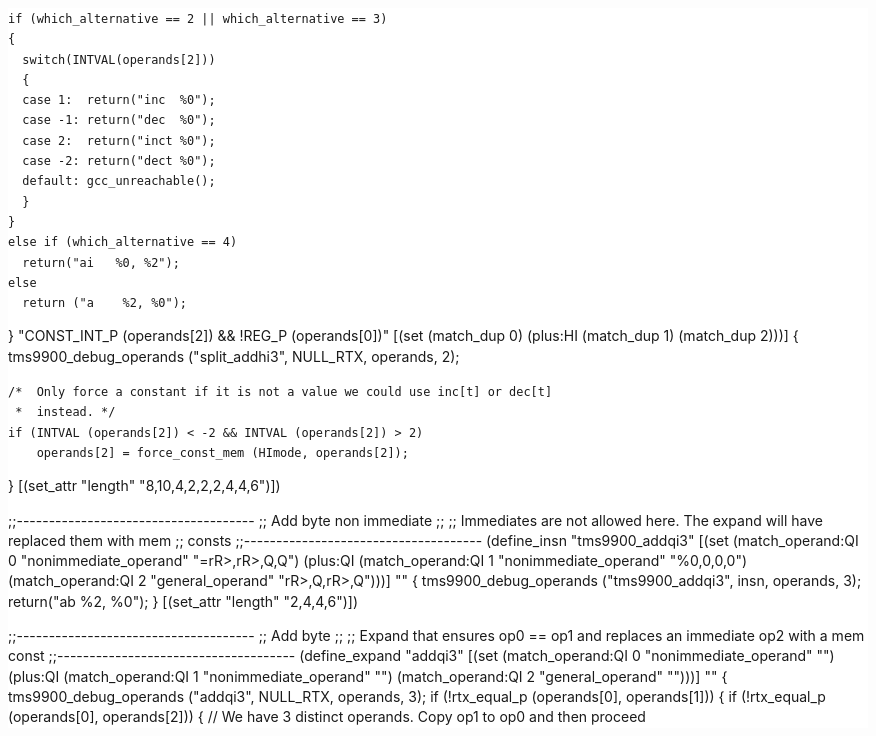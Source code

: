     if (which_alternative == 2 || which_alternative == 3)
    {
      switch(INTVAL(operands[2]))
      {
      case 1:  return("inc  %0");
      case -1: return("dec  %0");
      case 2:  return("inct %0");
      case -2: return("dect %0");
      default: gcc_unreachable();
      }
    }
    else if (which_alternative == 4)
      return("ai   %0, %2");
    else
      return ("a    %2, %0");
  }
  "CONST_INT_P (operands[2]) && !REG_P (operands[0])"
  [(set (match_dup 0)
	(plus:HI (match_dup 1)
		 (match_dup 2)))]
  {
    tms9900_debug_operands ("split_addhi3", NULL_RTX, operands, 2);

    /*  Only force a constant if it is not a value we could use inc[t] or dec[t]
     *  instead. */
    if (INTVAL (operands[2]) < -2 && INTVAL (operands[2]) > 2)
        operands[2] = force_const_mem (HImode, operands[2]);
  }
  [(set_attr "length" "8,10,4,2,2,2,4,4,6")])


;;-------------------------------------
;; Add byte non immediate
;;
;; Immediates are not allowed here.  The expand will have replaced them with mem
;; consts
;;-------------------------------------
(define_insn "tms9900_addqi3"
  [(set (match_operand:QI 0 "nonimmediate_operand" "=rR>,rR>,Q,Q")
	(plus:QI (match_operand:QI 1 "nonimmediate_operand" "%0,0,0,0")
		 (match_operand:QI 2 "general_operand" "rR>,Q,rR>,Q")))]
  ""
  {
    tms9900_debug_operands ("tms9900_addqi3", insn, operands, 3);
    return("ab   %2, %0");
  }
  [(set_attr "length" "2,4,4,6")])

;;-------------------------------------
;; Add byte
;;
;; Expand that ensures op0 == op1 and replaces an immediate op2 with a mem const
;;-------------------------------------
(define_expand "addqi3"
  [(set (match_operand:QI 0 "nonimmediate_operand" "")
	(plus:QI (match_operand:QI 1 "nonimmediate_operand" "")
		 (match_operand:QI 2 "general_operand" "")))]
  ""
  {
    tms9900_debug_operands ("addqi3", NULL_RTX, operands, 3);
    if (!rtx_equal_p (operands[0], operands[1]))
    {
      if (!rtx_equal_p (operands[0], operands[2]))
      {
        // We have 3 distinct operands.  Copy op1 to op0 and then proceed